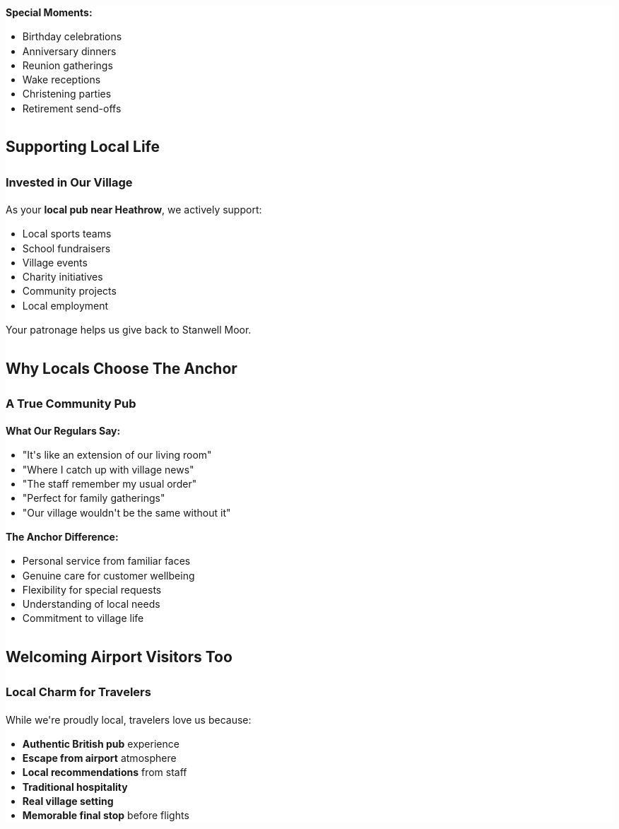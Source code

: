 **Special Moments:**
- Birthday celebrations
- Anniversary dinners
- Reunion gatherings
- Wake receptions
- Christening parties
- Retirement send-offs

## Supporting Local Life

### Invested in Our Village

As your **local pub near Heathrow**, we actively support:

- Local sports teams
- School fundraisers
- Village events
- Charity initiatives
- Community projects
- Local employment

Your patronage helps us give back to Stanwell Moor.

## Why Locals Choose The Anchor

### A True Community Pub

**What Our Regulars Say:**
- "It's like an extension of our living room"
- "Where I catch up with village news"
- "The staff remember my usual order"
- "Perfect for family gatherings"
- "Our village wouldn't be the same without it"

**The Anchor Difference:**
- Personal service from familiar faces
- Genuine care for customer wellbeing
- Flexibility for special requests
- Understanding of local needs
- Commitment to village life

## Welcoming Airport Visitors Too

### Local Charm for Travelers

While we're proudly local, travelers love us because:

- **Authentic British pub** experience
- **Escape from airport** atmosphere
- **Local recommendations** from staff
- **Traditional hospitality**
- **Real village setting**
- **Memorable final stop** before flights
